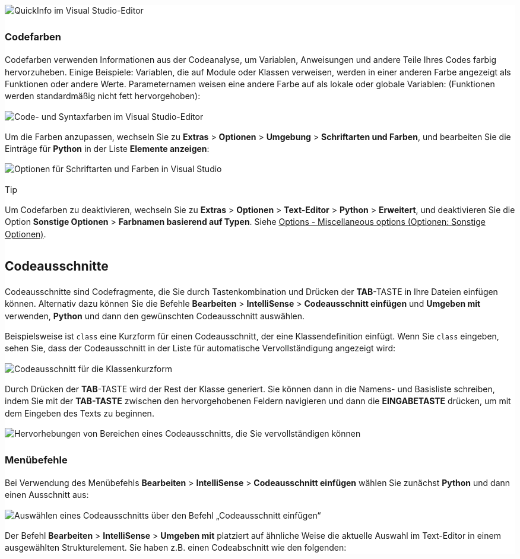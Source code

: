 ![QuickInfo im Visual Studio-Editor](media/code-editing-quick-info.png)

### <a name="code-coloring"></a>Codefarben

Codefarben verwenden Informationen aus der Codeanalyse, um Variablen, Anweisungen und andere Teile Ihres Codes farbig hervorzuheben. Einige Beispiele: Variablen, die auf Module oder Klassen verweisen, werden in einer anderen Farbe angezeigt als Funktionen oder andere Werte. Parameternamen weisen eine andere Farbe auf als lokale oder globale Variablen: (Funktionen werden standardmäßig nicht fett hervorgehoben):

![Code- und Syntaxfarben im Visual Studio-Editor](media/code-editing-code-coloring.png)

Um die Farben anzupassen, wechseln Sie zu **Extras** > **Optionen** > **Umgebung** > **Schriftarten und Farben**, und bearbeiten Sie die Einträge für **Python** in der Liste **Elemente anzeigen**:

![Optionen für Schriftarten und Farben in Visual Studio](media/code-editing-customize-colors.png)

> [!Tip]
> Um Codefarben zu deaktivieren, wechseln Sie zu **Extras** > **Optionen** > **Text-Editor** > **Python** > **Erweitert**, und deaktivieren Sie die Option **Sonstige Optionen** > **Farbnamen basierend auf Typen**. Siehe [Options - Miscellaneous options (Optionen: Sonstige Optionen)](python-support-options-and-settings-in-visual-studio.md#miscellaneous-options).

## <a name="code-snippets"></a>Codeausschnitte

Codeausschnitte sind Codefragmente, die Sie durch Tastenkombination und Drücken der **TAB**-TASTE in Ihre Dateien einfügen können. Alternativ dazu können Sie die Befehle **Bearbeiten** > **IntelliSense** > **Codeausschnitt einfügen** und **Umgeben mit** verwenden, **Python** und dann den gewünschten Codeausschnitt auswählen.

Beispielsweise ist `class` eine Kurzform für einen Codeausschnitt, der eine Klassendefinition einfügt. Wenn Sie `class` eingeben, sehen Sie, dass der Codeausschnitt in der Liste für automatische Vervollständigung angezeigt wird:

![Codeausschnitt für die Klassenkurzform](media/code-editing-code-snippet-class.png)

Durch Drücken der **TAB**-TASTE wird der Rest der Klasse generiert. Sie können dann in die Namens- und Basisliste schreiben, indem Sie mit der **TAB-TASTE** zwischen den hervorgehobenen Feldern navigieren und dann die **EINGABETASTE** drücken, um mit dem Eingeben des Texts zu beginnen.

![Hervorhebungen von Bereichen eines Codeausschnitts, die Sie vervollständigen können](media/code-editing-code-snippets.png)

### <a name="menu-commands"></a>Menübefehle

Bei Verwendung des Menübefehls **Bearbeiten** > **IntelliSense** > **Codeausschnitt einfügen** wählen Sie zunächst **Python** und dann einen Ausschnitt aus:

![Auswählen eines Codeausschnitts über den Befehl „Codeausschnitt einfügen“](media/code-editing-code-snippet-insert.png)

Der Befehl **Bearbeiten** > **IntelliSense** > **Umgeben mit** platziert auf ähnliche Weise die aktuelle Auswahl im Text-Editor in einem ausgewählten Strukturelement. Sie haben z.B. einen Codeabschnitt wie den folgenden:
